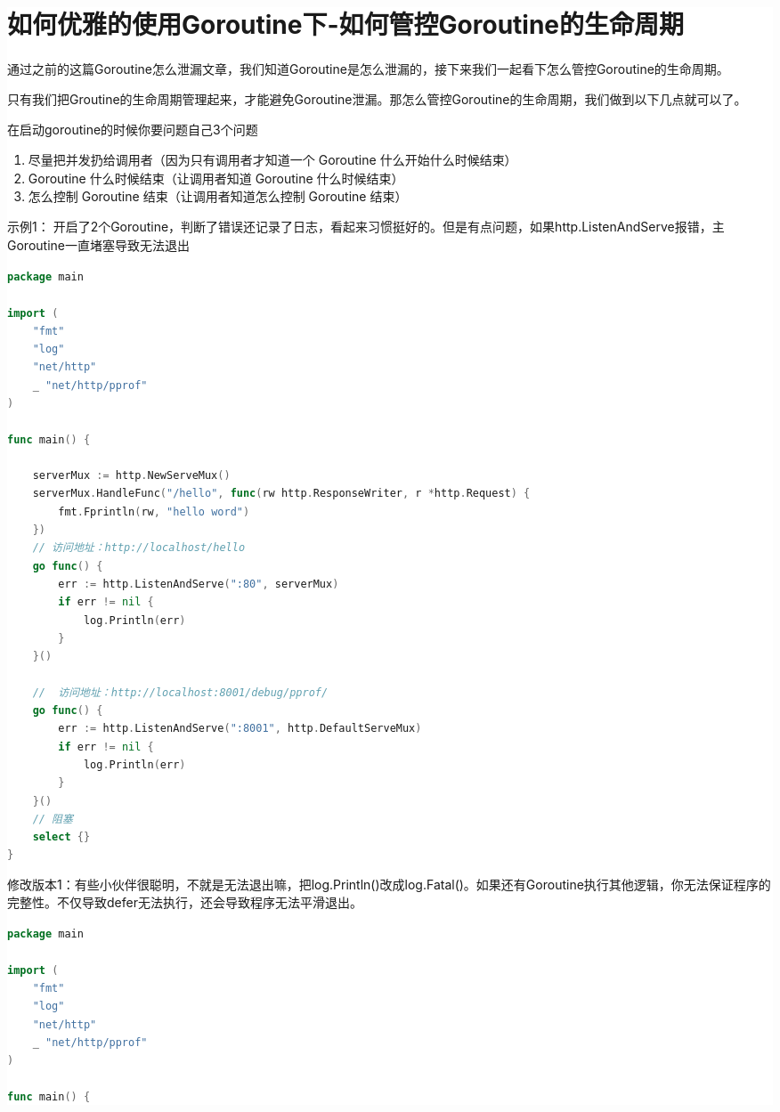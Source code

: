 # 如何优雅的使用Goroutine下-如何管控Goroutine的生命周期


通过之前的这篇Goroutine怎么泄漏文章，我们知道Goroutine是怎么泄漏的，接下来我们一起看下怎么管控Goroutine的生命周期。

只有我们把Groutine的生命周期管理起来，才能避免Goroutine泄漏。那怎么管控Goroutine的生命周期，我们做到以下几点就可以了。


在启动goroutine的时候你要问题自己3个问题

1. 尽量把并发扔给调用者（因为只有调用者才知道一个 Goroutine 什么开始什么时候结束）
2. Goroutine 什么时候结束（让调用者知道 Goroutine 什么时候结束）
3. 怎么控制 Goroutine 结束（让调用者知道怎么控制 Goroutine 结束）

示例1：
开启了2个Goroutine，判断了错误还记录了日志，看起来习惯挺好的。但是有点问题，如果http.ListenAndServe报错，主Goroutine一直堵塞导致无法退出

```go
package main

import (
	"fmt"
	"log"
	"net/http"
	_ "net/http/pprof"
)

func main() {

	serverMux := http.NewServeMux()
	serverMux.HandleFunc("/hello", func(rw http.ResponseWriter, r *http.Request) {
		fmt.Fprintln(rw, "hello word")
	})
	// 访问地址：http://localhost/hello
	go func() {
		err := http.ListenAndServe(":80", serverMux)
		if err != nil {
			log.Println(err)
		}
	}()

	//  访问地址：http://localhost:8001/debug/pprof/
	go func() {
		err := http.ListenAndServe(":8001", http.DefaultServeMux)
		if err != nil {
			log.Println(err)
		}
	}()
	// 阻塞
	select {}
}
```

修改版本1：有些小伙伴很聪明，不就是无法退出嘛，把log.Println()改成log.Fatal()。如果还有Goroutine执行其他逻辑，你无法保证程序的完整性。不仅导致defer无法执行，还会导致程序无法平滑退出。
```go
package main

import (
	"fmt"
	"log"
	"net/http"
	_ "net/http/pprof"
)

func main() {

```